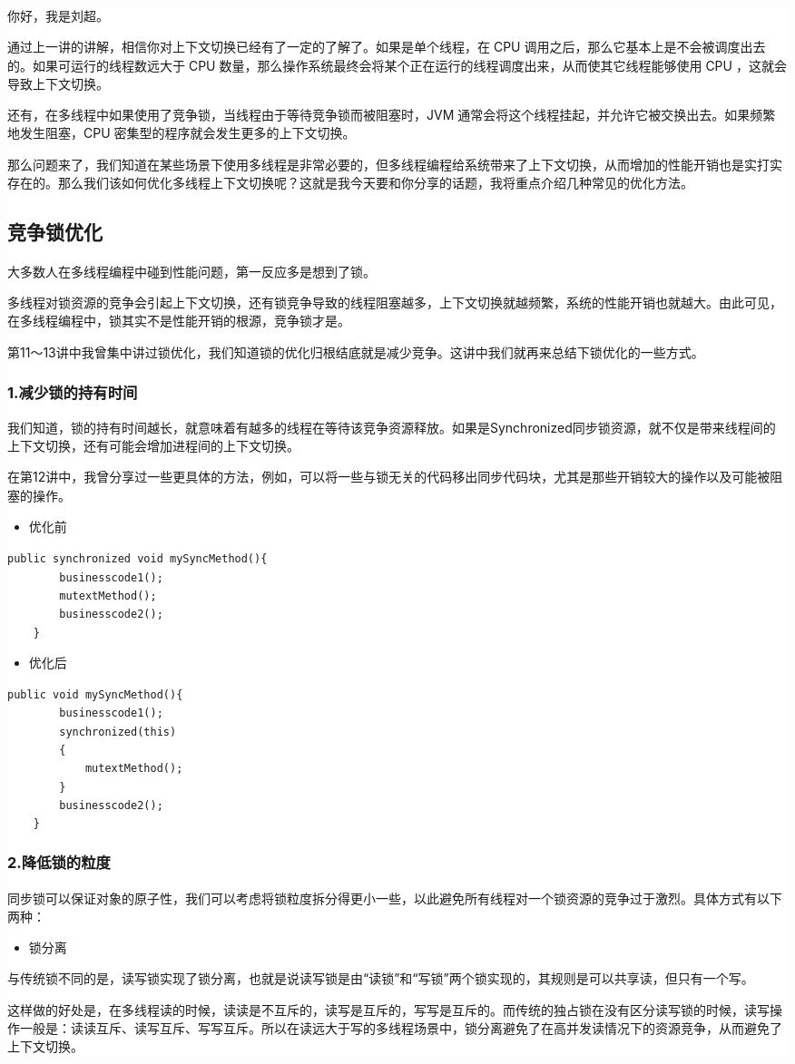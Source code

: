 你好，我是刘超。

通过上一讲的讲解，相信你对上下文切换已经有了一定的了解了。如果是单个线程，在 CPU 调用之后，那么它基本上是不会被调度出去的。如果可运行的线程数远大于 CPU 数量，那么操作系统最终会将某个正在运行的线程调度出来，从而使其它线程能够使用 CPU ，这就会导致上下文切换。

还有，在多线程中如果使用了竞争锁，当线程由于等待竞争锁而被阻塞时，JVM 通常会将这个线程挂起，并允许它被交换出去。如果频繁地发生阻塞，CPU 密集型的程序就会发生更多的上下文切换。

那么问题来了，我们知道在某些场景下使用多线程是非常必要的，但多线程编程给系统带来了上下文切换，从而增加的性能开销也是实打实存在的。那么我们该如何优化多线程上下文切换呢？这就是我今天要和你分享的话题，我将重点介绍几种常见的优化方法。

## 竞争锁优化

大多数人在多线程编程中碰到性能问题，第一反应多是想到了锁。

多线程对锁资源的竞争会引起上下文切换，还有锁竞争导致的线程阻塞越多，上下文切换就越频繁，系统的性能开销也就越大。由此可见，在多线程编程中，锁其实不是性能开销的根源，竞争锁才是。

第11～13讲中我曾集中讲过锁优化，我们知道锁的优化归根结底就是减少竞争。这讲中我们就再来总结下锁优化的一些方式。

### 1.减少锁的持有时间

我们知道，锁的持有时间越长，就意味着有越多的线程在等待该竞争资源释放。如果是Synchronized同步锁资源，就不仅是带来线程间的上下文切换，还有可能会增加进程间的上下文切换。

在第12讲中，我曾分享过一些更具体的方法，例如，可以将一些与锁无关的代码移出同步代码块，尤其是那些开销较大的操作以及可能被阻塞的操作。

- 优化前

```
public synchronized void mySyncMethod(){  
        businesscode1();  
        mutextMethod();  
        businesscode2();
    }
```

- 优化后

```
public void mySyncMethod(){  
        businesscode1();  
        synchronized(this)
        {
            mutextMethod();  
        }
        businesscode2();
    }
```

### 2.降低锁的粒度

同步锁可以保证对象的原子性，我们可以考虑将锁粒度拆分得更小一些，以此避免所有线程对一个锁资源的竞争过于激烈。具体方式有以下两种：

- 锁分离

与传统锁不同的是，读写锁实现了锁分离，也就是说读写锁是由“读锁”和“写锁”两个锁实现的，其规则是可以共享读，但只有一个写。

这样做的好处是，在多线程读的时候，读读是不互斥的，读写是互斥的，写写是互斥的。而传统的独占锁在没有区分读写锁的时候，读写操作一般是：读读互斥、读写互斥、写写互斥。所以在读远大于写的多线程场景中，锁分离避免了在高并发读情况下的资源竞争，从而避免了上下文切换。

